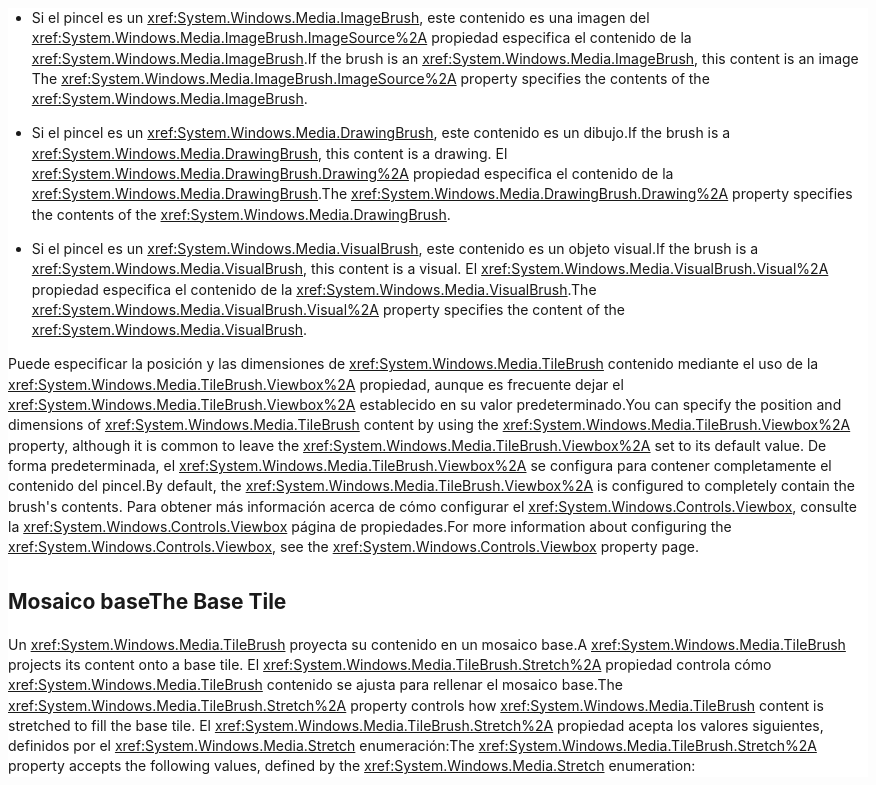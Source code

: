 -   <span data-ttu-id="65b19-121">Si el pincel es un <xref:System.Windows.Media.ImageBrush>, este contenido es una imagen del <xref:System.Windows.Media.ImageBrush.ImageSource%2A> propiedad especifica el contenido de la <xref:System.Windows.Media.ImageBrush>.</span><span class="sxs-lookup"><span data-stu-id="65b19-121">If the brush is an <xref:System.Windows.Media.ImageBrush>, this content is an image The <xref:System.Windows.Media.ImageBrush.ImageSource%2A> property specifies the contents of the <xref:System.Windows.Media.ImageBrush>.</span></span>  
  
-   <span data-ttu-id="65b19-122">Si el pincel es un <xref:System.Windows.Media.DrawingBrush>, este contenido es un dibujo.</span><span class="sxs-lookup"><span data-stu-id="65b19-122">If the brush is a <xref:System.Windows.Media.DrawingBrush>, this content is a drawing.</span></span> <span data-ttu-id="65b19-123">El <xref:System.Windows.Media.DrawingBrush.Drawing%2A> propiedad especifica el contenido de la <xref:System.Windows.Media.DrawingBrush>.</span><span class="sxs-lookup"><span data-stu-id="65b19-123">The <xref:System.Windows.Media.DrawingBrush.Drawing%2A> property specifies the contents of the <xref:System.Windows.Media.DrawingBrush>.</span></span>  
  
-   <span data-ttu-id="65b19-124">Si el pincel es un <xref:System.Windows.Media.VisualBrush>, este contenido es un objeto visual.</span><span class="sxs-lookup"><span data-stu-id="65b19-124">If the brush is a <xref:System.Windows.Media.VisualBrush>, this content is a visual.</span></span> <span data-ttu-id="65b19-125">El <xref:System.Windows.Media.VisualBrush.Visual%2A> propiedad especifica el contenido de la <xref:System.Windows.Media.VisualBrush>.</span><span class="sxs-lookup"><span data-stu-id="65b19-125">The <xref:System.Windows.Media.VisualBrush.Visual%2A> property specifies the content of the <xref:System.Windows.Media.VisualBrush>.</span></span>  
  
 <span data-ttu-id="65b19-126">Puede especificar la posición y las dimensiones de <xref:System.Windows.Media.TileBrush> contenido mediante el uso de la <xref:System.Windows.Media.TileBrush.Viewbox%2A> propiedad, aunque es frecuente dejar el <xref:System.Windows.Media.TileBrush.Viewbox%2A> establecido en su valor predeterminado.</span><span class="sxs-lookup"><span data-stu-id="65b19-126">You can specify the position and dimensions of <xref:System.Windows.Media.TileBrush> content by using the <xref:System.Windows.Media.TileBrush.Viewbox%2A> property, although it is common to leave the <xref:System.Windows.Media.TileBrush.Viewbox%2A> set to its default value.</span></span> <span data-ttu-id="65b19-127">De forma predeterminada, el <xref:System.Windows.Media.TileBrush.Viewbox%2A> se configura para contener completamente el contenido del pincel.</span><span class="sxs-lookup"><span data-stu-id="65b19-127">By default, the <xref:System.Windows.Media.TileBrush.Viewbox%2A> is configured to completely contain the brush's contents.</span></span> <span data-ttu-id="65b19-128">Para obtener más información acerca de cómo configurar el <xref:System.Windows.Controls.Viewbox>, consulte la <xref:System.Windows.Controls.Viewbox> página de propiedades.</span><span class="sxs-lookup"><span data-stu-id="65b19-128">For more information about configuring the <xref:System.Windows.Controls.Viewbox>, see the <xref:System.Windows.Controls.Viewbox> property page.</span></span>  
  
<a name="thebasetile"></a>   
## <a name="the-base-tile"></a><span data-ttu-id="65b19-129">Mosaico base</span><span class="sxs-lookup"><span data-stu-id="65b19-129">The Base Tile</span></span>  
 <span data-ttu-id="65b19-130">Un <xref:System.Windows.Media.TileBrush> proyecta su contenido en un mosaico base.</span><span class="sxs-lookup"><span data-stu-id="65b19-130">A <xref:System.Windows.Media.TileBrush> projects its content onto a base tile.</span></span> <span data-ttu-id="65b19-131">El <xref:System.Windows.Media.TileBrush.Stretch%2A> propiedad controla cómo <xref:System.Windows.Media.TileBrush> contenido se ajusta para rellenar el mosaico base.</span><span class="sxs-lookup"><span data-stu-id="65b19-131">The <xref:System.Windows.Media.TileBrush.Stretch%2A> property controls how <xref:System.Windows.Media.TileBrush> content is stretched to fill the base tile.</span></span> <span data-ttu-id="65b19-132">El <xref:System.Windows.Media.TileBrush.Stretch%2A> propiedad acepta los valores siguientes, definidos por el <xref:System.Windows.Media.Stretch> enumeración:</span><span class="sxs-lookup"><span data-stu-id="65b19-132">The <xref:System.Windows.Media.TileBrush.Stretch%2A> property accepts the following values, defined by the <xref:System.Windows.Media.Stretch> enumeration:</span></span>  
  